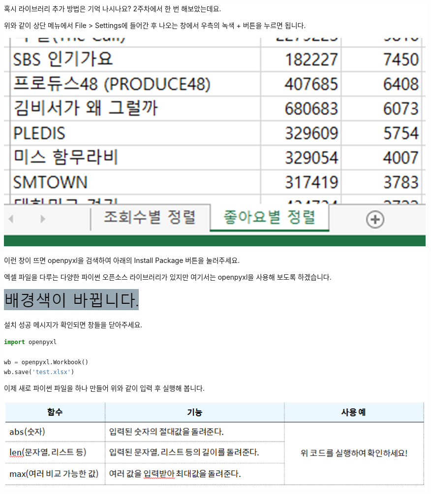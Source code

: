 혹시 라이브러리 추가 방법은 기억 나시나요? 2주차에서 한 번 해보았는데요.

위와 같이 상단 메뉴에서 File &gt; Settings에 들어간 후 나오는 창에서 우측의 녹색 + 버튼을 누르면 됩니다.

![](../.gitbook/assets/image%20%285%29.png)

이런 창이 뜨면 openpyxl을 검색하여 아래의 Install Package 버튼을 눌러주세요.

엑셀 파일을 다루는 다양한 파이썬 오픈소스 라이브러리가 있지만 여기서는 openpyxl을 사용해 보도록 하겠습니다.

![](../.gitbook/assets/image%20%28143%29.png)

설치 성공 메시지가 확인되면 창들을 닫아주세요.  


```python
import openpyxl

wb = openpyxl.Workbook()
wb.save('test.xlsx')
```

이제 새로 파이썬 파일을 하나 만들어 위와 같이 입력 후 실행해 봅니다.

![](../.gitbook/assets/image%20%28101%29.png)
